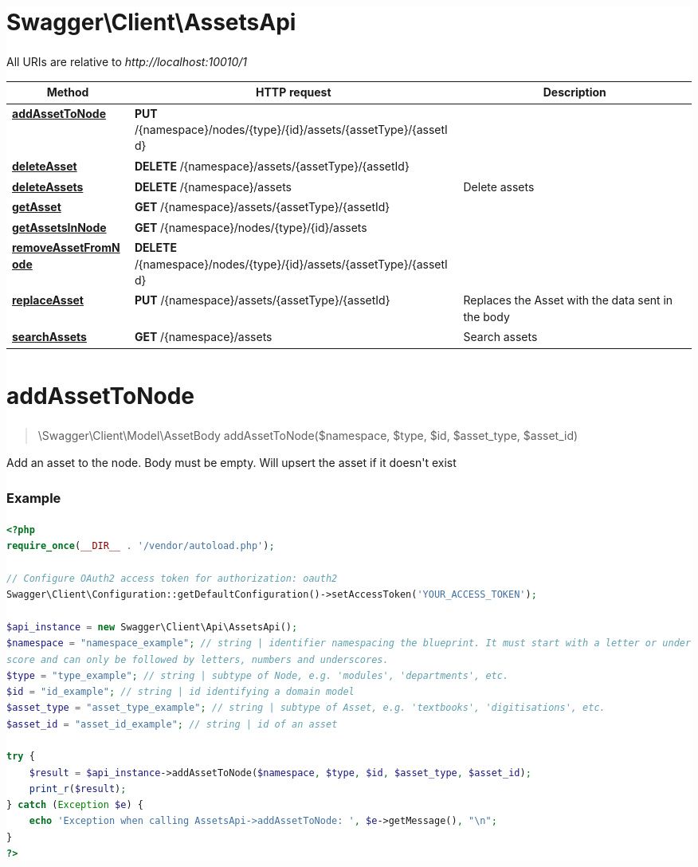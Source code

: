 # Swagger\Client\AssetsApi

All URIs are relative to *http://localhost:10010/1*

Method | HTTP request | Description
------------- | ------------- | -------------
[**addAssetToNode**](AssetsApi.md#addAssetToNode) | **PUT** /{namespace}/nodes/{type}/{id}/assets/{assetType}/{assetId} | 
[**deleteAsset**](AssetsApi.md#deleteAsset) | **DELETE** /{namespace}/assets/{assetType}/{assetId} | 
[**deleteAssets**](AssetsApi.md#deleteAssets) | **DELETE** /{namespace}/assets | Delete assets
[**getAsset**](AssetsApi.md#getAsset) | **GET** /{namespace}/assets/{assetType}/{assetId} | 
[**getAssetsInNode**](AssetsApi.md#getAssetsInNode) | **GET** /{namespace}/nodes/{type}/{id}/assets | 
[**removeAssetFromNode**](AssetsApi.md#removeAssetFromNode) | **DELETE** /{namespace}/nodes/{type}/{id}/assets/{assetType}/{assetId} | 
[**replaceAsset**](AssetsApi.md#replaceAsset) | **PUT** /{namespace}/assets/{assetType}/{assetId} | Replaces the Asset with the data sent in the body
[**searchAssets**](AssetsApi.md#searchAssets) | **GET** /{namespace}/assets | Search assets


# **addAssetToNode**
> \Swagger\Client\Model\AssetBody addAssetToNode($namespace, $type, $id, $asset_type, $asset_id)



Add an asset to the node.  Body must be empty.  Will upsert the asset if it doesn't exist

### Example 
```php
<?php
require_once(__DIR__ . '/vendor/autoload.php');

// Configure OAuth2 access token for authorization: oauth2
Swagger\Client\Configuration::getDefaultConfiguration()->setAccessToken('YOUR_ACCESS_TOKEN');

$api_instance = new Swagger\Client\Api\AssetsApi();
$namespace = "namespace_example"; // string | identifier namespacing the blueprint. It must start with a letter or underscore and can only be followed by letters, numbers and underscores.
$type = "type_example"; // string | subtype of Node, e.g. 'modules', 'departments', etc.
$id = "id_example"; // string | id identifying a domain model
$asset_type = "asset_type_example"; // string | subtype of Asset, e.g. 'textbooks', 'digitisations', etc.
$asset_id = "asset_id_example"; // string | id of an asset

try { 
    $result = $api_instance->addAssetToNode($namespace, $type, $id, $asset_type, $asset_id);
    print_r($result);
} catch (Exception $e) {
    echo 'Exception when calling AssetsApi->addAssetToNode: ', $e->getMessage(), "\n";
}
?>
```
